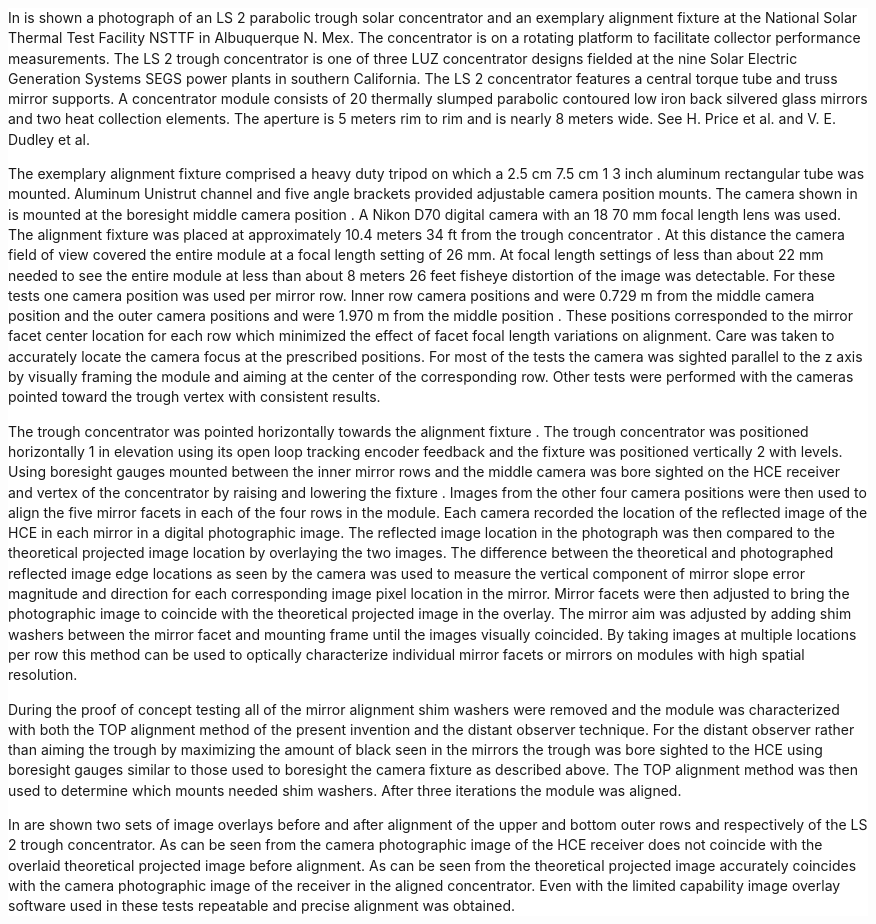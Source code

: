 In is shown a photograph of an LS 2 parabolic trough solar concentrator and an exemplary alignment fixture at the National Solar Thermal Test Facility NSTTF in Albuquerque N. Mex. The concentrator is on a rotating platform to facilitate collector performance measurements. The LS 2 trough concentrator is one of three LUZ concentrator designs fielded at the nine Solar Electric Generation Systems SEGS power plants in southern California. The LS 2 concentrator features a central torque tube and truss mirror supports. A concentrator module consists of 20 thermally slumped parabolic contoured low iron back silvered glass mirrors and two heat collection elements. The aperture is 5 meters rim to rim and is nearly 8 meters wide. See H. Price et al. and V. E. Dudley et al.

The exemplary alignment fixture comprised a heavy duty tripod on which a 2.5 cm 7.5 cm 1 3 inch aluminum rectangular tube was mounted. Aluminum Unistrut channel and five angle brackets provided adjustable camera position mounts. The camera shown in is mounted at the boresight middle camera position . A Nikon D70 digital camera with an 18 70 mm focal length lens was used. The alignment fixture was placed at approximately 10.4 meters 34 ft from the trough concentrator . At this distance the camera field of view covered the entire module at a focal length setting of 26 mm. At focal length settings of less than about 22 mm needed to see the entire module at less than about 8 meters 26 feet fisheye distortion of the image was detectable. For these tests one camera position was used per mirror row. Inner row camera positions and were 0.729 m from the middle camera position and the outer camera positions and were 1.970 m from the middle position . These positions corresponded to the mirror facet center location for each row which minimized the effect of facet focal length variations on alignment. Care was taken to accurately locate the camera focus at the prescribed positions. For most of the tests the camera was sighted parallel to the z axis by visually framing the module and aiming at the center of the corresponding row. Other tests were performed with the cameras pointed toward the trough vertex with consistent results.

The trough concentrator was pointed horizontally towards the alignment fixture . The trough concentrator was positioned horizontally 1 in elevation using its open loop tracking encoder feedback and the fixture was positioned vertically 2 with levels. Using boresight gauges mounted between the inner mirror rows and the middle camera was bore sighted on the HCE receiver and vertex of the concentrator by raising and lowering the fixture . Images from the other four camera positions were then used to align the five mirror facets in each of the four rows in the module. Each camera recorded the location of the reflected image of the HCE in each mirror in a digital photographic image. The reflected image location in the photograph was then compared to the theoretical projected image location by overlaying the two images. The difference between the theoretical and photographed reflected image edge locations as seen by the camera was used to measure the vertical component of mirror slope error magnitude and direction for each corresponding image pixel location in the mirror. Mirror facets were then adjusted to bring the photographic image to coincide with the theoretical projected image in the overlay. The mirror aim was adjusted by adding shim washers between the mirror facet and mounting frame until the images visually coincided. By taking images at multiple locations per row this method can be used to optically characterize individual mirror facets or mirrors on modules with high spatial resolution.

During the proof of concept testing all of the mirror alignment shim washers were removed and the module was characterized with both the TOP alignment method of the present invention and the distant observer technique. For the distant observer rather than aiming the trough by maximizing the amount of black seen in the mirrors the trough was bore sighted to the HCE using boresight gauges similar to those used to boresight the camera fixture as described above. The TOP alignment method was then used to determine which mounts needed shim washers. After three iterations the module was aligned.

In are shown two sets of image overlays before and after alignment of the upper and bottom outer rows and respectively of the LS 2 trough concentrator. As can be seen from the camera photographic image of the HCE receiver does not coincide with the overlaid theoretical projected image before alignment. As can be seen from the theoretical projected image accurately coincides with the camera photographic image of the receiver in the aligned concentrator. Even with the limited capability image overlay software used in these tests repeatable and precise alignment was obtained.
